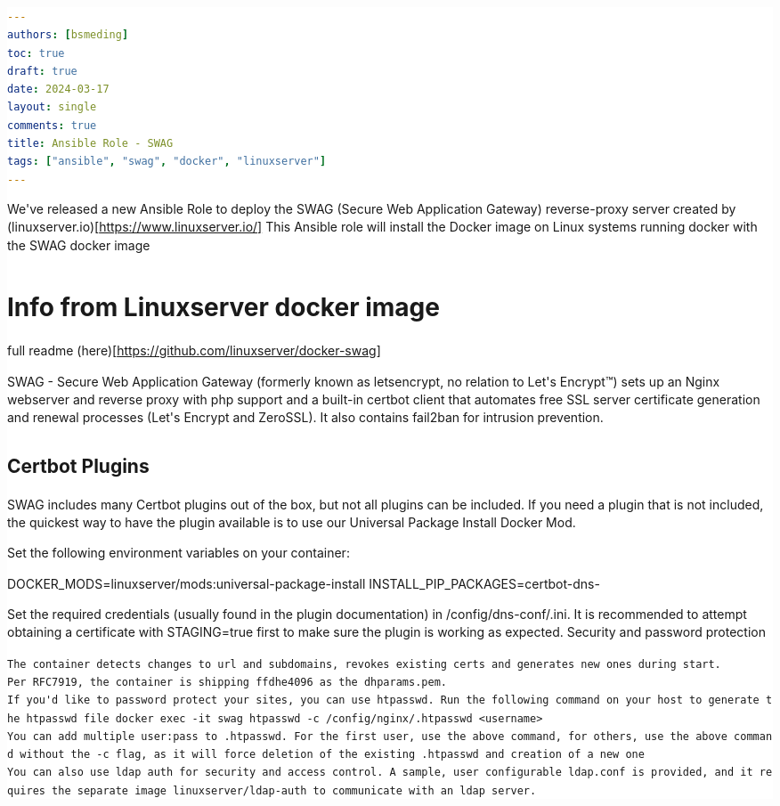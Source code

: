 ```yaml
---
authors: [bsmeding]
toc: true
draft: true
date: 2024-03-17
layout: single
comments: true
title: Ansible Role - SWAG
tags: ["ansible", "swag", "docker", "linuxserver"]
---
```


We've released a new Ansible Role to deploy the SWAG (Secure Web Application Gateway) reverse-proxy server created by (linuxserver.io)[https://www.linuxserver.io/]
This Ansible role will install the Docker image on Linux systems running docker with the SWAG docker image


# Info from Linuxserver docker image
full readme (here)[https://github.com/linuxserver/docker-swag]

SWAG - Secure Web Application Gateway (formerly known as letsencrypt, no relation to Let's Encrypt™) sets up an Nginx webserver and reverse proxy with php support and a built-in certbot client that automates free SSL server certificate generation and renewal processes (Let's Encrypt and ZeroSSL). It also contains fail2ban for intrusion prevention.

## Certbot Plugins

SWAG includes many Certbot plugins out of the box, but not all plugins can be included. If you need a plugin that is not included, the quickest way to have the plugin available is to use our Universal Package Install Docker Mod.

Set the following environment variables on your container:

DOCKER_MODS=linuxserver/mods:universal-package-install
INSTALL_PIP_PACKAGES=certbot-dns-<plugin>

Set the required credentials (usually found in the plugin documentation) in /config/dns-conf/<plugin>.ini. It is recommended to attempt obtaining a certificate with STAGING=true first to make sure the plugin is working as expected.
Security and password protection
```
The container detects changes to url and subdomains, revokes existing certs and generates new ones during start.
Per RFC7919, the container is shipping ffdhe4096 as the dhparams.pem.
If you'd like to password protect your sites, you can use htpasswd. Run the following command on your host to generate the htpasswd file docker exec -it swag htpasswd -c /config/nginx/.htpasswd <username>
You can add multiple user:pass to .htpasswd. For the first user, use the above command, for others, use the above command without the -c flag, as it will force deletion of the existing .htpasswd and creation of a new one
You can also use ldap auth for security and access control. A sample, user configurable ldap.conf is provided, and it requires the separate image linuxserver/ldap-auth to communicate with an ldap server.
```

